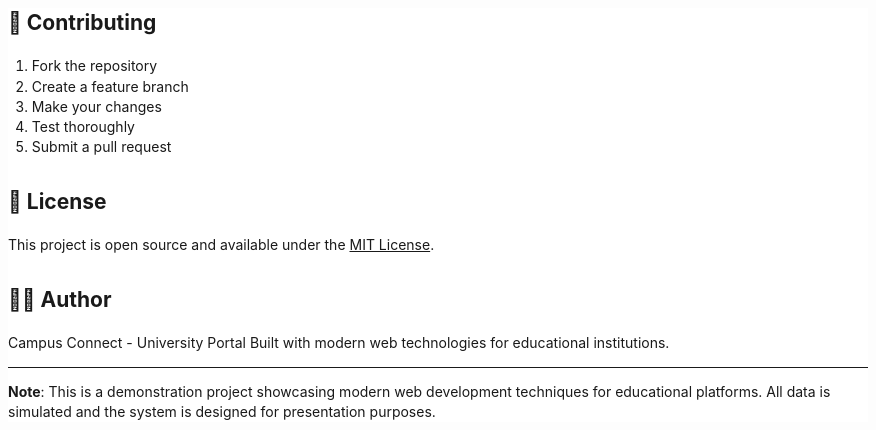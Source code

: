 ## 🤝 Contributing

1. Fork the repository
2. Create a feature branch
3. Make your changes
4. Test thoroughly
5. Submit a pull request

## 📄 License

This project is open source and available under the [MIT License](LICENSE).

## 👨‍💻 Author

Campus Connect - University Portal
Built with modern web technologies for educational institutions.

---

**Note**: This is a demonstration project showcasing modern web development techniques for educational platforms. All data is simulated and the system is designed for presentation purposes.